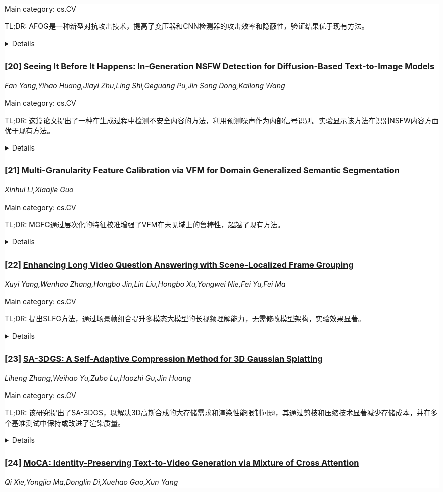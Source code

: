 Main category: cs.CV

TL;DR: AFOG是一种新型对抗攻击技术，提高了变压器和CNN检测器的攻击效率和隐蔽性，验证结果优于现有方法。


<details><summary>Details</summary></details>


### [20] [Seeing It Before It Happens: In-Generation NSFW Detection for Diffusion-Based Text-to-Image Models](https://arxiv.org/abs/2508.03006)
*Fan Yang,Yihao Huang,Jiayi Zhu,Ling Shi,Geguang Pu,Jin Song Dong,Kailong Wang*

Main category: cs.CV

TL;DR: 这篇论文提出了一种在生成过程中检测不安全内容的方法，利用预测噪声作为内部信号识别。实验显示该方法在识别NSFW内容方面优于现有方法。


<details><summary>Details</summary></details>


### [21] [Multi-Granularity Feature Calibration via VFM for Domain Generalized Semantic Segmentation](https://arxiv.org/abs/2508.03007)
*Xinhui Li,Xiaojie Guo*

Main category: cs.CV

TL;DR: MGFC通过层次化的特征校准增强了VFM在未见域上的鲁棒性，超越了现有方法。


<details><summary>Details</summary></details>


### [22] [Enhancing Long Video Question Answering with Scene-Localized Frame Grouping](https://arxiv.org/abs/2508.03009)
*Xuyi Yang,Wenhao Zhang,Hongbo Jin,Lin Liu,Hongbo Xu,Yongwei Nie,Fei Yu,Fei Ma*

Main category: cs.CV

TL;DR: 提出SLFG方法，通过场景帧组合提升多模态大模型的长视频理解能力，无需修改模型架构，实验效果显著。


<details><summary>Details</summary></details>


### [23] [SA-3DGS: A Self-Adaptive Compression Method for 3D Gaussian Splatting](https://arxiv.org/abs/2508.03017)
*Liheng Zhang,Weihao Yu,Zubo Lu,Haozhi Gu,Jin Huang*

Main category: cs.CV

TL;DR: 该研究提出了SA-3DGS，以解决3D高斯合成的大存储需求和渲染性能限制问题，其通过剪枝和压缩技术显著减少存储成本，并在多个基准测试中保持或改进了渲染质量。


<details><summary>Details</summary></details>


### [24] [MoCA: Identity-Preserving Text-to-Video Generation via Mixture of Cross Attention](https://arxiv.org/abs/2508.03034)
*Qi Xie,Yongjia Ma,Donglin Di,Xuehao Gao,Xun Yang*
